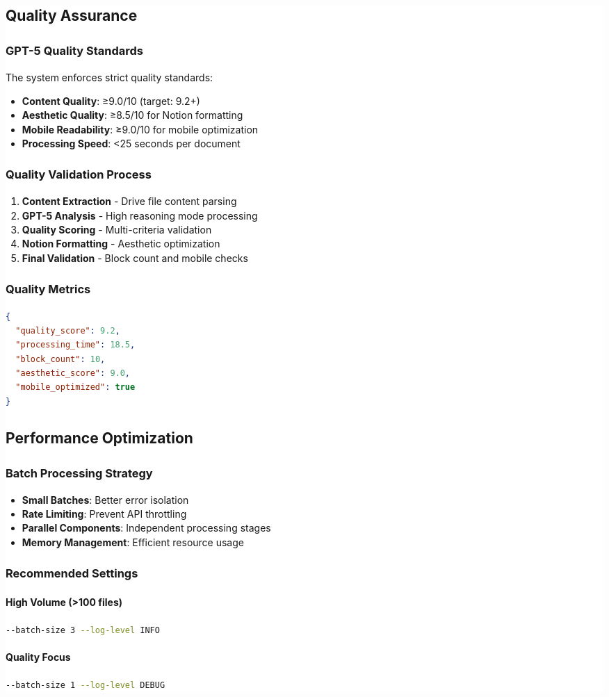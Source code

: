 ## Quality Assurance

### GPT-5 Quality Standards

The system enforces strict quality standards:

- **Content Quality**: ≥9.0/10 (target: 9.2+)
- **Aesthetic Quality**: ≥8.5/10 for Notion formatting
- **Mobile Readability**: ≥9.0/10 for mobile optimization
- **Processing Speed**: <25 seconds per document

### Quality Validation Process

1. **Content Extraction** - Drive file content parsing
2. **GPT-5 Analysis** - High reasoning mode processing
3. **Quality Scoring** - Multi-criteria validation
4. **Notion Formatting** - Aesthetic optimization
5. **Final Validation** - Block count and mobile checks

### Quality Metrics

```json
{
  "quality_score": 9.2,
  "processing_time": 18.5,
  "block_count": 10,
  "aesthetic_score": 9.0,
  "mobile_optimized": true
}
```

## Performance Optimization

### Batch Processing Strategy

- **Small Batches**: Better error isolation
- **Rate Limiting**: Prevent API throttling
- **Parallel Components**: Independent processing stages
- **Memory Management**: Efficient resource usage

### Recommended Settings

#### High Volume (>100 files)
```bash
--batch-size 3 --log-level INFO
```

#### Quality Focus
```bash
--batch-size 1 --log-level DEBUG
```
